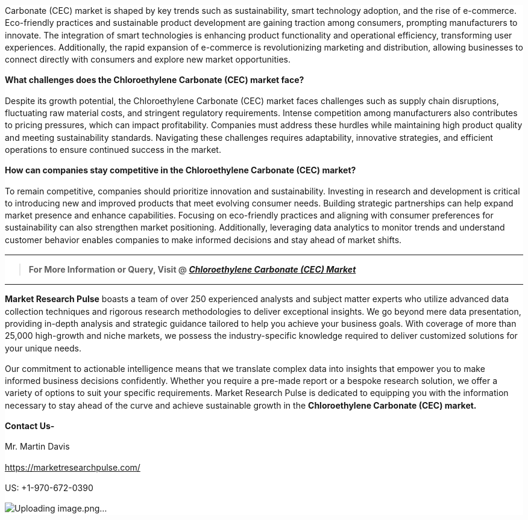 Carbonate (CEC) market is shaped by key trends such as sustainability, smart technology adoption, and the rise of e-commerce. Eco-friendly practices and sustainable product development are gaining traction among consumers, prompting manufacturers to innovate. The integration of smart technologies is enhancing product functionality and operational efficiency, transforming user experiences. Additionally, the rapid expansion of e-commerce is revolutionizing marketing and distribution, allowing businesses to connect directly with consumers and explore new market opportunities.</p><p><strong>What challenges does the Chloroethylene Carbonate (CEC) market face?</strong></p><p>Despite its growth potential, the Chloroethylene Carbonate (CEC) market faces challenges such as supply chain disruptions, fluctuating raw material costs, and stringent regulatory requirements. Intense competition among manufacturers also contributes to pricing pressures, which can impact profitability. Companies must address these hurdles while maintaining high product quality and meeting sustainability standards. Navigating these challenges requires adaptability, innovative strategies, and efficient operations to ensure continued success in the market.</p><p><strong>How can companies stay competitive in the Chloroethylene Carbonate (CEC) market?</strong></p><p>To remain competitive, companies should prioritize innovation and sustainability. Investing in research and development is critical to introducing new and improved products that meet evolving consumer needs. Building strategic partnerships can help expand market presence and enhance capabilities. Focusing on eco-friendly practices and aligning with consumer preferences for sustainability can also strengthen market positioning. Additionally, leveraging data analytics to monitor trends and understand customer behavior enables companies to make informed decisions and stay ahead of market shifts.</p><hr /><blockquote><p><strong>For More Information or Query, Visit @&nbsp;<em><a href="https://marketresearchpulse.com/report/64911/chloroethylene-carbonate-cec-market?utm_source=Linkedin&utm_medium=0114">Chloroethylene Carbonate (CEC) Market</a></em></strong></p></blockquote><hr /><p><strong>Market Research Pulse</strong> boasts a team of over 250 experienced analysts and subject matter experts who utilize advanced data collection techniques and rigorous research methodologies to deliver exceptional insights. We go beyond mere data presentation, providing in-depth analysis and strategic guidance tailored to help you achieve your business goals. With coverage of more than 25,000 high-growth and niche markets, we possess the industry-specific knowledge required to deliver customized solutions for your unique needs.</p><p>Our commitment to actionable intelligence means that we translate complex data into insights that empower you to make informed business decisions confidently. Whether you require a pre-made report or a bespoke research solution, we offer a variety of options to suit your specific requirements. Market Research Pulse is dedicated to equipping you with the information necessary to stay ahead of the curve and achieve sustainable growth in the <strong>Chloroethylene Carbonate (CEC) market.</strong></p><p><strong>Contact Us-</strong></p><p>Mr. Martin Davis</p><p>https://marketresearchpulse.com/</p><p>US: +1-970-672-0390</p>
![Uploading image.png…]()
